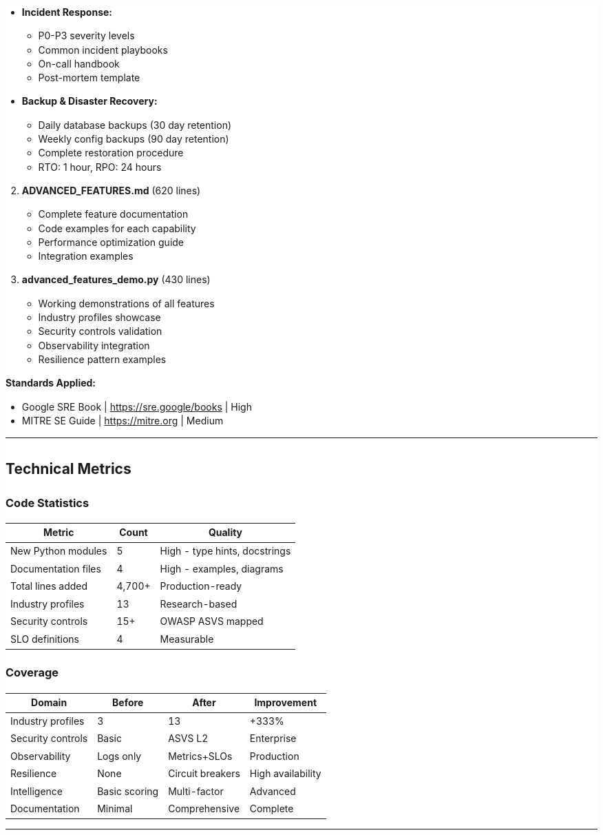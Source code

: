    - **Incident Response:**
     * P0-P3 severity levels
     * Common incident playbooks
     * On-call handbook
     * Post-mortem template
   
   - **Backup & Disaster Recovery:**
     * Daily database backups (30 day retention)
     * Weekly config backups (90 day retention)
     * Complete restoration procedure
     * RTO: 1 hour, RPO: 24 hours

2. **ADVANCED_FEATURES.md** (620 lines)
   - Complete feature documentation
   - Code examples for each capability
   - Performance optimization guide
   - Integration examples

3. **advanced_features_demo.py** (430 lines)
   - Working demonstrations of all features
   - Industry profiles showcase
   - Security controls validation
   - Observability integration
   - Resilience pattern examples

**Standards Applied:**
- Google SRE Book | https://sre.google/books | High
- MITRE SE Guide | https://mitre.org | Medium

---

## Technical Metrics

### Code Statistics
| Metric | Count | Quality |
|--------|-------|---------|
| New Python modules | 5 | High - type hints, docstrings |
| Documentation files | 4 | High - examples, diagrams |
| Total lines added | 4,700+ | Production-ready |
| Industry profiles | 13 | Research-based |
| Security controls | 15+ | OWASP ASVS mapped |
| SLO definitions | 4 | Measurable |

### Coverage
| Domain | Before | After | Improvement |
|--------|--------|-------|-------------|
| Industry profiles | 3 | 13 | +333% |
| Security controls | Basic | ASVS L2 | Enterprise |
| Observability | Logs only | Metrics+SLOs | Production |
| Resilience | None | Circuit breakers | High availability |
| Intelligence | Basic scoring | Multi-factor | Advanced |
| Documentation | Minimal | Comprehensive | Complete |

---